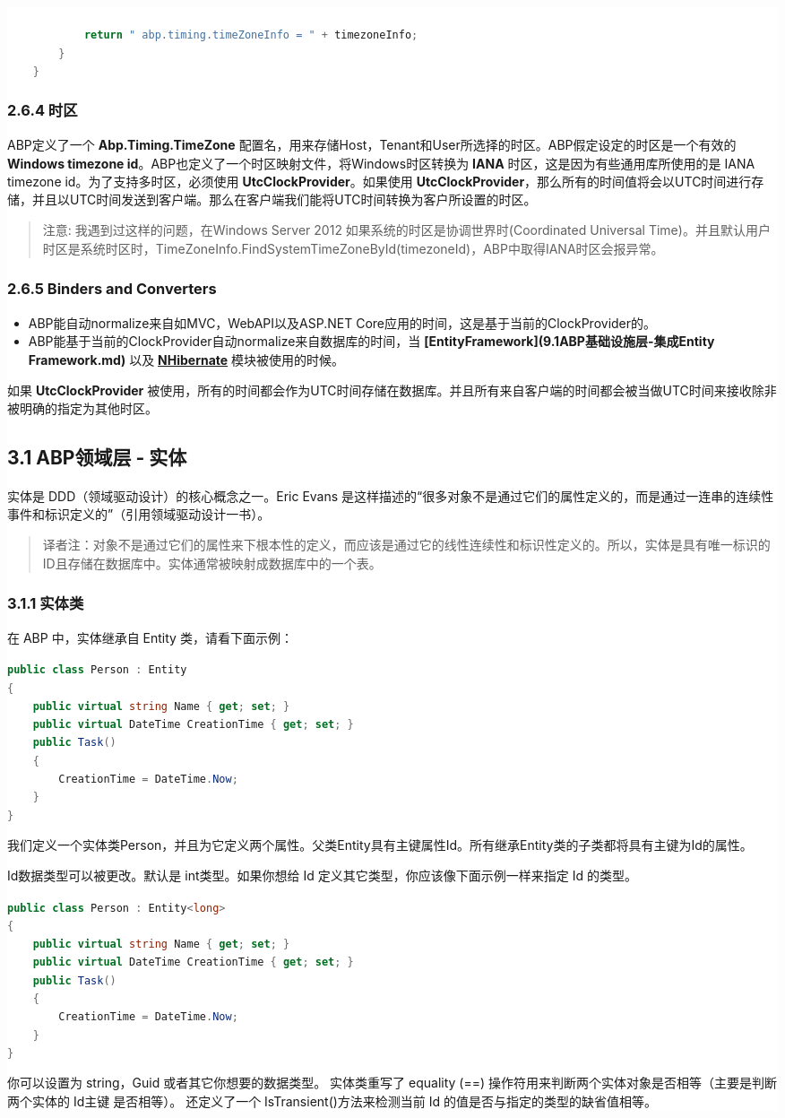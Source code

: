 ```csharp

            return " abp.timing.timeZoneInfo = " + timezoneInfo;
        }
    }
```

### 2.6.4 时区

ABP定义了一个 **Abp.Timing.TimeZone** 配置名，用来存储Host，Tenant和User所选择的时区。ABP假定设定的时区是一个有效的 **Windows timezone id**。ABP也定义了一个时区映射文件，将Windows时区转换为 **IANA** 时区，这是因为有些通用库所使用的是 IANA timezone id。为了支持多时区，必须使用 **UtcClockProvider**。如果使用 **UtcClockProvider**，那么所有的时间值将会以UTC时间进行存储，并且以UTC时间发送到客户端。那么在客户端我们能将UTC时间转换为客户所设置的时区。

>注意: 我遇到过这样的问题，在Windows Server 2012 如果系统的时区是协调世界时(Coordinated Universal Time)。并且默认用户时区是系统时区时，TimeZoneInfo.FindSystemTimeZoneById(timezoneId)，ABP中取得IANA时区会报异常。

### 2.6.5 Binders and Converters

+ ABP能自动normalize来自如MVC，WebAPI以及ASP.NET Core应用的时间，这是基于当前的ClockProvider的。
+ ABP能基于当前的ClockProvider自动normalize来自数据库的时间，当 **[EntityFramework](9.1ABP基础设施层-集成Entity Framework.md)** 以及 **[NHibernate](9.2ABP基础设施层-集成NHibernate.md)** 模块被使用的时候。

如果 **UtcClockProvider** 被使用，所有的时间都会作为UTC时间存储在数据库。并且所有来自客户端的时间都会被当做UTC时间来接收除非被明确的指定为其他时区。

## 3.1 ABP领域层 - 实体

实体是 DDD（领域驱动设计）的核心概念之一。Eric Evans 是这样描述的“很多对象不是通过它们的属性定义的，而是通过一连串的连续性事件和标识定义的”（引用领域驱动设计一书）。

>译者注：对象不是通过它们的属性来下根本性的定义，而应该是通过它的线性连续性和标识性定义的。所以，实体是具有唯一标识的ID且存储在数据库中。实体通常被映射成数据库中的一个表。
 
### 3.1.1 实体类 
在 ABP 中，实体继承自 Entity 类，请看下面示例： 

``` csharp
public class Person : Entity 
{     
    public virtual string Name { get; set; } 
    public virtual DateTime CreationTime { get; set; } 
	public Task() 
    { 
        CreationTime = DateTime.Now; 
    } 
}
```
我们定义一个实体类Person，并且为它定义两个属性。父类Entity具有主键属性Id。所有继承Entity类的子类都将具有主键为Id的属性。

Id数据类型可以被更改。默认是 int类型。如果你想给 Id 定义其它类型，你应该像下面示例一样来指定 Id 的类型。 
``` csharp
public class Person : Entity<long> 
{     
	public virtual string Name { get; set; } 
    public virtual DateTime CreationTime { get; set; } 
    public Task() 
    { 
        CreationTime = DateTime.Now; 
    } 
} 
```
你可以设置为 string，Guid 或者其它你想要的数据类型。 
实体类重写了 equality  (==) 操作符用来判断两个实体对象是否相等（主要是判断两个实体的 Id主键 是否相等）。
还定义了一个 IsTransient()方法来检测当前 Id 的值是否与指定的类型的缺省值相等。 
 